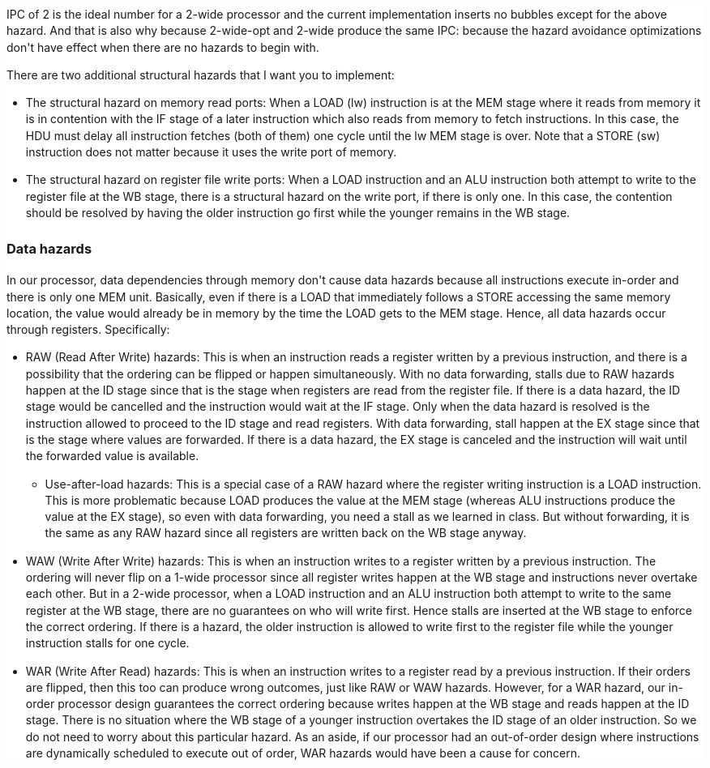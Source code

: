 IPC of 2 is the ideal number for a 2-wide processor and the current implementation inserts no bubbles except for the above hazard.  And that is also why because 2-wide-opt and 2-wide produce the same IPC: because the hazard avoidance optimizations don't have effect when there are no hazards to begin with.

There are two additional structural hazards that I want you to implement:

* The structural hazard on memory read ports: When a LOAD (lw) instruction is at the MEM stage where it reads from memory it is in contention with the IF stage of a later instruction which also reads from memory to fetch instructions.  In this case, the HDU must delay all instruction fetches (both of them) one cycle until the lw MEM stage is over.  Note that a STORE (sw) instruction does not matter because it uses the write port of memory.

* The structural hazard on register file write ports: When a LOAD instruction and an ALU instruction both attempt to write to the register file at the WB stage, there is a structural hazard on the write port, if there is only one.  In this case, the contention should be resolved by having the older instruction go first while the younger remains in the WB stage.

### Data hazards

In our processor, data dependencies through memory don't cause data hazards because all instructions execute in-order and there is only one MEM unit.  Basically, even if there is a LOAD that immediately follows a STORE accessing the same memory location, the value would already be in memory by the time the LOAD gets to the MEM stage.  Hence, all data hazards occur through registers.  Specifically:

* RAW (Read After Write) hazards: This is when an instruction reads a register written by a previous instruction, and there is a possibility that the ordering can be flipped or happen simultaneously.  With no data forwarding, stalls due to RAW hazards happen at the ID stage since that is the stage when registers are read from the register file.  If there is a data hazard, the ID stage would be cancelled and the instruction would wait at the IF stage.  Only when the data hazard is resolved is the instruction allowed to proceed to the ID stage and read registers.  With data forwarding, stall happen at the EX stage since that is the stage where values are forwarded.  If there is a data hazard, the EX stage is canceled and the instruction will wait until the forwarded value is available.

  * Use-after-load hazards: This is a special case of a RAW hazard where the register writing instruction is a LOAD instruction.  This is more problematic because LOAD produces the value at the MEM stage (whereas ALU instructions produce the value at the EX stage), so even with data forwarding, you need a stall as we learned in class.  But without forwarding, it is the same as any RAW hazard since all registers are written back on the WB stage anyway.

* WAW (Write After Write) hazards: This is when an instruction writes to a register written by a previous instruction.  The ordering will never flip on a 1-wide processor since all register writes happen at the WB stage and instructions never overtake each other.  But in a 2-wide processor, when a LOAD instruction and an ALU instruction both attempt to write to the same register at the WB stage, there are no guarantees on who will write first.  Hence stalls are inserted at the WB stage to enforce the correct ordering.  If there is a hazard, the older instruction is allowed to write first to the register file while the younger instruction stalls for one cycle.

* WAR (Write After Read) hazards: This is when an instruction writes to a register read by a previous instruction.  If their orders are flipped, then this too can produce wrong outcomes, just like RAW or WAW hazards.  However, for a WAR hazard, our in-order processor design guarantees the correct ordering because writes happen at the WB stage and reads happen at the ID stage.  There is no situation where the WB stage of a younger instruction overtakes the ID stage of an older instruction.  So we do not need to worry about this particular hazard.  As an aside, if our processor had an out-of-order design where instructions are dynamically scheduled to execute out of order, WAR hazards would have been a cause for concern.
